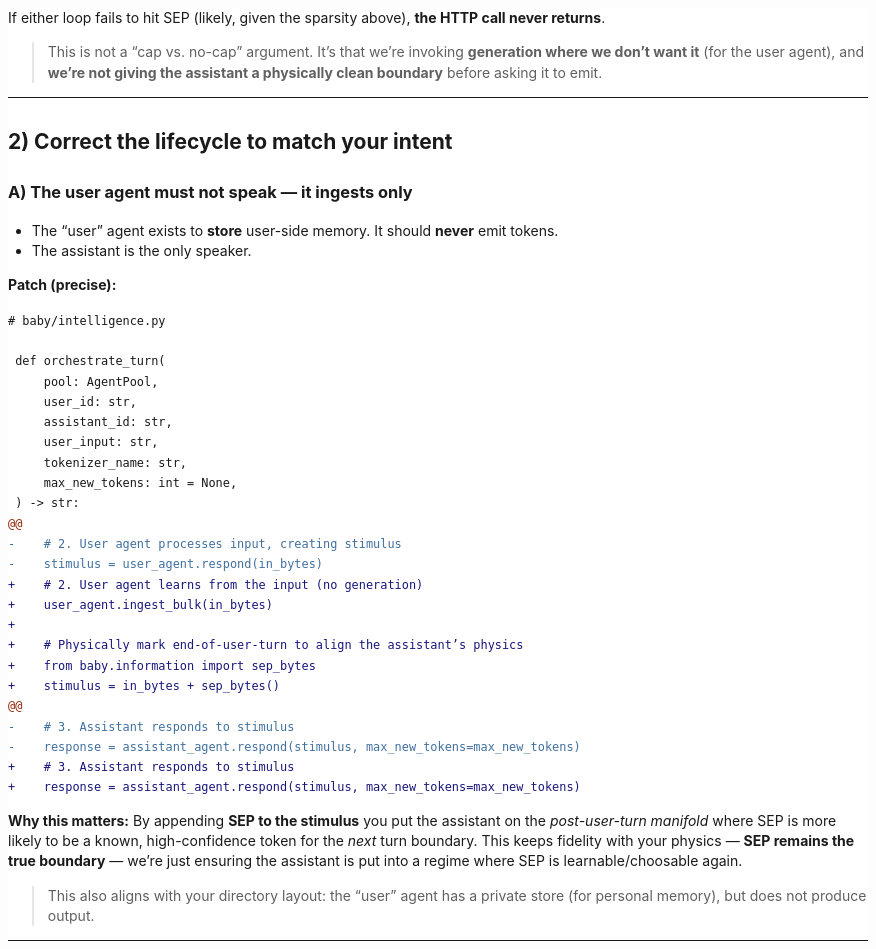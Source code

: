 If either loop fails to hit SEP (likely, given the sparsity above), **the HTTP call never returns**.

> This is not a “cap vs. no-cap” argument. It’s that we’re invoking **generation where we don’t want it** (for the user agent), and **we’re not giving the assistant a physically clean boundary** before asking it to emit.

---

## 2) Correct the lifecycle to match your intent

### A) The user agent must **not** speak — it **ingests only**

* The “user” agent exists to **store** user-side memory. It should **never** emit tokens.
* The assistant is the only speaker.

**Patch (precise):**

```diff
# baby/intelligence.py

 def orchestrate_turn(
     pool: AgentPool,
     user_id: str,
     assistant_id: str,
     user_input: str,
     tokenizer_name: str,
     max_new_tokens: int = None,
 ) -> str:
@@
-    # 2. User agent processes input, creating stimulus
-    stimulus = user_agent.respond(in_bytes)
+    # 2. User agent learns from the input (no generation)
+    user_agent.ingest_bulk(in_bytes)
+
+    # Physically mark end-of-user-turn to align the assistant’s physics
+    from baby.information import sep_bytes
+    stimulus = in_bytes + sep_bytes()
@@
-    # 3. Assistant responds to stimulus
-    response = assistant_agent.respond(stimulus, max_new_tokens=max_new_tokens)
+    # 3. Assistant responds to stimulus
+    response = assistant_agent.respond(stimulus, max_new_tokens=max_new_tokens)
```

**Why this matters:**
By appending **SEP to the stimulus** you put the assistant on the *post-user-turn manifold* where SEP is more likely to be a known, high-confidence token for the *next* turn boundary. This keeps fidelity with your physics — **SEP remains the true boundary** — we’re just ensuring the assistant is put into a regime where SEP is learnable/choosable again.

> This also aligns with your directory layout: the “user” agent has a private store (for personal memory), but does not produce output.

---
